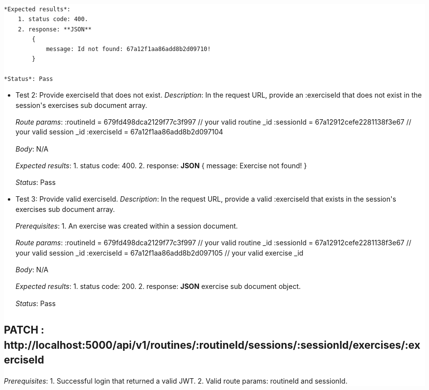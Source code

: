     *Expected results*:
        1. status code: 400.
        2. response: **JSON**
            {
                message: Id not found: 67a12f1aa86add8b2d09710!
            }

    *Status*: Pass

- Test 2: Provide exerciseId that does not exist.
    *Description*:
        In the request URL, provide an :exerciseId that does not exist in the session's exercises sub document array.

    *Route params*:
        :routineId = 679fd498dca2129f77c3f997   // your valid routine _id
        :sessionId = 67a12912cefe2281138f3e67   // your valid session _id
        :exerciseId = 67a12f1aa86add8b2d097104

    *Body*:
        N/A

    *Expected results*:
        1. status code: 400.
        2. response: **JSON**
            {
                message: Exercise not found!
            }

    *Status*: Pass

- Test 3: Provide valid exerciseId.
    *Description*:
        In the request URL, provide a valid :exerciseId that exists in the session's exercises sub document array.

    *Prerequisites*:
        1. An exercise was created within a session document.

    *Route params*:
        :routineId = 679fd498dca2129f77c3f997   // your valid routine _id
        :sessionId = 67a12912cefe2281138f3e67   // your valid session _id
        :exerciseId = 67a12f1aa86add8b2d097105  // your valid exercise _id

    *Body*:
        N/A

    *Expected results*:
        1. status code: 200.
        2. response: **JSON**
            exercise sub document object.

    *Status*: Pass

## PATCH : http://localhost:5000/api/v1/routines/:routineId/sessions/:sessionId/exercises/:exerciseId
*Prerequisites*:
    1. Successful login that returned a valid JWT.
    2. Valid route params: routineId and sessionId.
